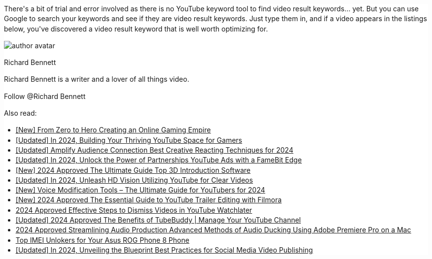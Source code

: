 There's a bit of trial and error involved as there is no YouTube keyword tool to find video result keywords… yet. But you can use Google to search your keywords and see if they are video result keywords. Just type them in, and if a video appears in the listings below, you've discovered a video result keyword that is well worth optimizing for.

![author avatar](https://images.wondershare.com/filmora/article-images/richard-bennett.jpg)

Richard Bennett

Richard Bennett is a writer and a lover of all things video.

Follow @Richard Bennett


<ins class="adsbygoogle"
     style="display:block"
     data-ad-format="autorelaxed"
     data-ad-client="ca-pub-7571918770474297"
     data-ad-slot="1223367746"></ins>



<ins class="adsbygoogle"
     style="display:block"
     data-ad-client="ca-pub-7571918770474297"
     data-ad-slot="8358498916"
     data-ad-format="auto"
     data-full-width-responsive="true"></ins>

<span class="atpl-alsoreadstyle">Also read:</span>
<div><ul>
<li><a href="https://youtube-zero.techidaily.com/rom-zero-to-hero-creating-an-online-gaming-empire/"><u>[New] From Zero to Hero  Creating an Online Gaming Empire</u></a></li>
<li><a href="https://youtube-zero.techidaily.com/ed-in-2024-building-your-thriving-youtube-space-for-gamers/"><u>[Updated] In 2024, Building Your Thriving YouTube Space for Gamers</u></a></li>
<li><a href="https://youtube-zero.techidaily.com/ed-amplify-audience-connection-best-creative-reacting-techniques-for-2024/"><u>[Updated] Amplify Audience Connection  Best Creative Reacting Techniques for 2024</u></a></li>
<li><a href="https://youtube-zero.techidaily.com/ed-in-2024-unlock-the-power-of-partnerships-youtube-ads-with-a-famebit-edge/"><u>[Updated] In 2024, Unlock the Power of Partnerships  YouTube Ads with a FameBit Edge</u></a></li>
<li><a href="https://youtube-zero.techidaily.com/024-approved-the-ultimate-guide-top-3d-introduction-software/"><u>[New] 2024 Approved  The Ultimate Guide  Top 3D Introduction Software</u></a></li>
<li><a href="https://youtube-zero.techidaily.com/ed-in-2024-unleash-hd-vision-utilizing-youtube-for-clear-videos/"><u>[Updated] In 2024, Unleash HD Vision  Utilizing YouTube for Clear Videos</u></a></li>
<li><a href="https://youtube-zero.techidaily.com/oice-modification-tools-the-ultimate-guide-for-youtubers-for-2024/"><u>[New] Voice Modification Tools – The Ultimate Guide for YouTubers for 2024</u></a></li>
<li><a href="https://youtube-zero.techidaily.com/024-approved-the-essential-guide-to-youtube-trailer-editing-with-filmora/"><u>[New] 2024 Approved  The Essential Guide to YouTube Trailer Editing with Filmora</u></a></li>
<li><a href="https://youtube-zero.techidaily.com/approved-effective-steps-to-dismiss-videos-in-youtube-watchlater/"><u>2024 Approved  Effective Steps to Dismiss Videos in YouTube Watchlater</u></a></li>
<li><a href="https://youtube-zero.techidaily.com/ed-2024-approved-the-benefits-of-tubebuddy-manage-your-youtube-channel/"><u>[Updated] 2024 Approved  The Benefits of TubeBuddy | Manage Your YouTube Channel</u></a></li>
<li><a href="https://voice-adjusting.techidaily.com/2024-approved-streamlining-audio-production-advanced-methods-of-audio-ducking-using-adobe-premiere-pro-on-a-mac/"><u>2024 Approved Streamlining Audio Production Advanced Methods of Audio Ducking Using Adobe Premiere Pro on a Mac</u></a></li>
<li><a href="https://sim-unlock.techidaily.com/top-imei-unlokers-for-your-asus-rog-phone-8-phone-by-drfone-android/"><u>Top IMEI Unlokers for Your Asus ROG Phone 8 Phone</u></a></li>
<li><a href="https://facebook-videos.techidaily.com/updated-in-2024-unveiling-the-blueprint-best-practices-for-social-media-video-publishing/"><u>[Updated] In 2024, Unveiling the Blueprint  Best Practices for Social Media Video Publishing</u></a></li>